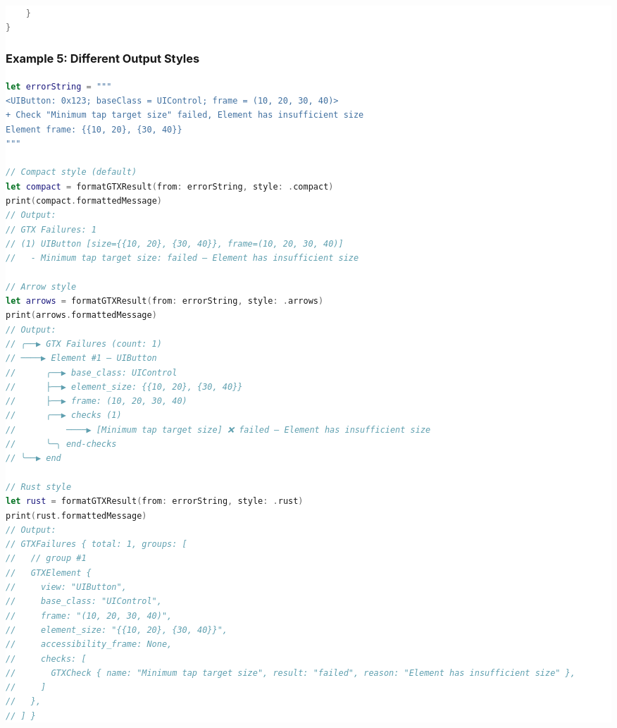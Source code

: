 ```swift
    }
}
```

### Example 5: Different Output Styles

```swift
let errorString = """
<UIButton: 0x123; baseClass = UIControl; frame = (10, 20, 30, 40)>
+ Check "Minimum tap target size" failed, Element has insufficient size
Element frame: {{10, 20}, {30, 40}}
"""

// Compact style (default)
let compact = formatGTXResult(from: errorString, style: .compact)
print(compact.formattedMessage)
// Output:
// GTX Failures: 1
// (1) UIButton [size={{10, 20}, {30, 40}}, frame=(10, 20, 30, 40)]
//   - Minimum tap target size: failed — Element has insufficient size

// Arrow style
let arrows = formatGTXResult(from: errorString, style: .arrows)
print(arrows.formattedMessage)
// Output:
// ╭──▶ GTX Failures (count: 1)
// ────▶ Element #1 – UIButton
//      ╭──▶ base_class: UIControl
//      ├──▶ element_size: {{10, 20}, {30, 40}}
//      ├──▶ frame: (10, 20, 30, 40)
//      ╭──▶ checks (1)
//          ────▶ [Minimum tap target size] ❌ failed — Element has insufficient size
//      ╰─╮ end-checks
// ╰──▶ end

// Rust style
let rust = formatGTXResult(from: errorString, style: .rust)
print(rust.formattedMessage)
// Output:
// GTXFailures { total: 1, groups: [
//   // group #1
//   GTXElement {
//     view: "UIButton",
//     base_class: "UIControl",
//     frame: "(10, 20, 30, 40)",
//     element_size: "{{10, 20}, {30, 40}}",
//     accessibility_frame: None,
//     checks: [
//       GTXCheck { name: "Minimum tap target size", result: "failed", reason: "Element has insufficient size" },
//     ]
//   },
// ] }
```
